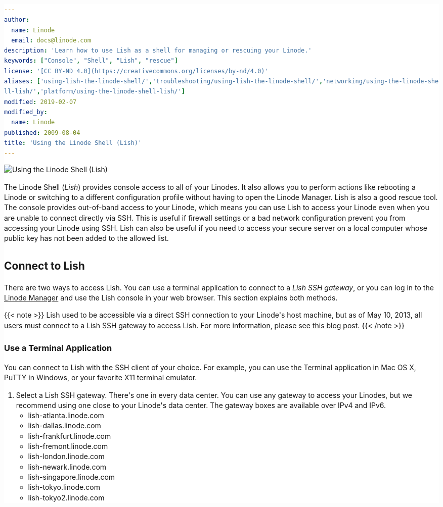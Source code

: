 ```yaml
---
author:
  name: Linode
  email: docs@linode.com
description: 'Learn how to use Lish as a shell for managing or rescuing your Linode.'
keywords: ["Console", "Shell", "Lish", "rescue"]
license: '[CC BY-ND 4.0](https://creativecommons.org/licenses/by-nd/4.0)'
aliases: ['using-lish-the-linode-shell/','troubleshooting/using-lish-the-linode-shell/','networking/using-the-linode-shell-lish/','platform/using-the-linode-shell-lish/']
modified: 2019-02-07
modified_by:
  name: Linode
published: 2009-08-04
title: 'Using the Linode Shell (Lish)'
---
```


![Using the Linode Shell (Lish)](using-the-linode-shell-lish.jpg)

The Linode Shell (*Lish*) provides console access to all of your Linodes. It also allows you to perform actions like rebooting a Linode or switching to a different configuration profile without having to open the Linode Manager. Lish is also a good rescue tool. The console provides out-of-band access to your Linode, which means you can use Lish to access your Linode even when you are unable to connect directly via SSH. This is useful if firewall settings or a bad network configuration prevent you from accessing your Linode using SSH. Lish can also be useful if you need to access your secure server on a local computer whose public key has not been added to the allowed list.

## Connect to Lish

There are two ways to access Lish. You can use a terminal application to connect to a *Lish SSH gateway*, or you can log in to the [Linode Manager](https://manager.linode.com) and use the Lish console in your web browser. This section explains both methods.

 {{< note >}}
Lish used to be accessible via a direct SSH connection to your Linode's host machine, but as of May 10, 2013, all users must connect to a Lish SSH gateway to access Lish. For more information, please see [this blog post](https://blog.linode.com/2013/04/30/lish-ssh-gateway/).
{{< /note >}}

### Use a Terminal Application

You can connect to Lish with the SSH client of your choice. For example, you can use the Terminal application in Mac OS X, PuTTY in Windows, or your favorite X11 terminal emulator.

1.  Select a Lish SSH gateway. There's one in every data center. You can use any gateway to access your Linodes, but we recommend using one close to your Linode's data center. The gateway boxes are available over IPv4 and IPv6.
    -   lish-atlanta.linode.com
    -   lish-dallas.linode.com
    -   lish-frankfurt.linode.com
    -   lish-fremont.linode.com
    -   lish-london.linode.com
    -   lish-newark.linode.com
    -   lish-singapore.linode.com
    -   lish-tokyo.linode.com
    -   lish-tokyo2.linode.com
